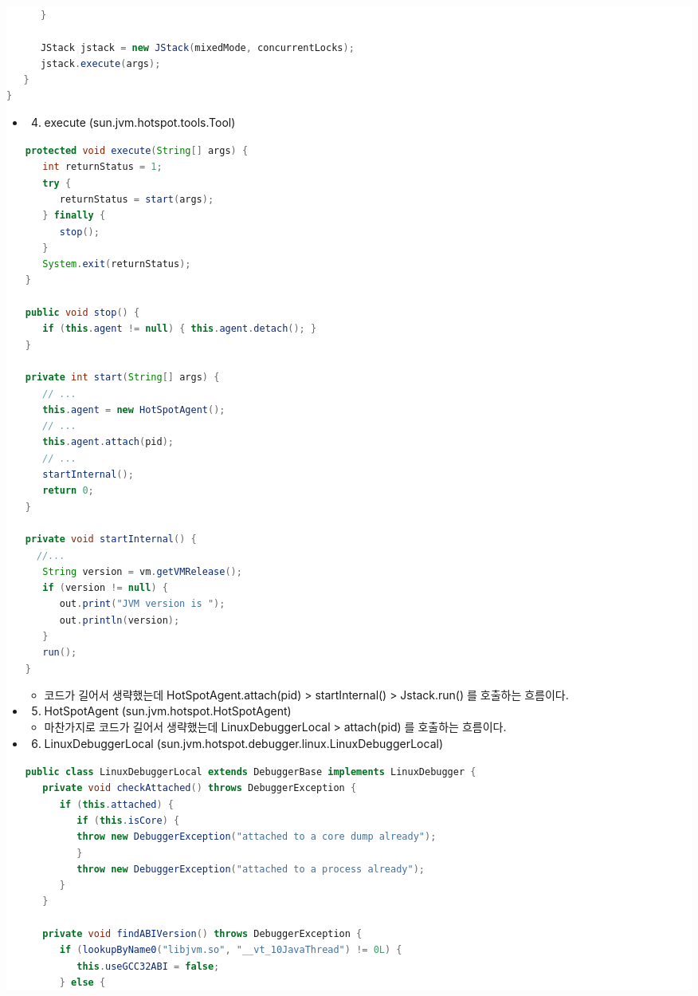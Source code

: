   ```java
         } 
         
         JStack jstack = new JStack(mixedMode, concurrentLocks);
         jstack.execute(args);
      }
   }
   ```

- 4) execute (sun.jvm.hotspot.tools.Tool)
   ```java
   protected void execute(String[] args) {
      int returnStatus = 1;
      try {
         returnStatus = start(args);
      } finally {
         stop();
      } 
      System.exit(returnStatus);
   }
   
   public void stop() {
      if (this.agent != null) { this.agent.detach(); }
   }

   private int start(String[] args) {
      // ...
      this.agent = new HotSpotAgent();
      // ...
      this.agent.attach(pid);
      // ...
      startInternal();
      return 0;
   }

   private void startInternal() {
     //...
      String version = vm.getVMRelease();
      if (version != null) {
         out.print("JVM version is ");
         out.println(version);
      }
      run();
   }
   ```
   - 코드가 길어서 생략했는데 HotSpotAgent.attach(pid) > startInternal() > Jstack.run() 를 호출하는 흐름이다.

- 5) HotSpotAgent (sun.jvm.hotspot.HotSpotAgent)
   - 마찬가지로 코드가 길어서 생략했는데 LinuxDebuggerLocal > attach(pid) 를 호출하는 흐름이다.

- 6) LinuxDebuggerLocal (sun.jvm.hotspot.debugger.linux.LinuxDebuggerLocal)  
   ```java
   public class LinuxDebuggerLocal extends DebuggerBase implements LinuxDebugger {
      private void checkAttached() throws DebuggerException {
         if (this.attached) {
            if (this.isCore) {
            throw new DebuggerException("attached to a core dump already");
            }
            throw new DebuggerException("attached to a process already");
         } 
      }

      private void findABIVersion() throws DebuggerException {
         if (lookupByName0("libjvm.so", "__vt_10JavaThread") != 0L) {
            this.useGCC32ABI = false;
         } else {
   ```